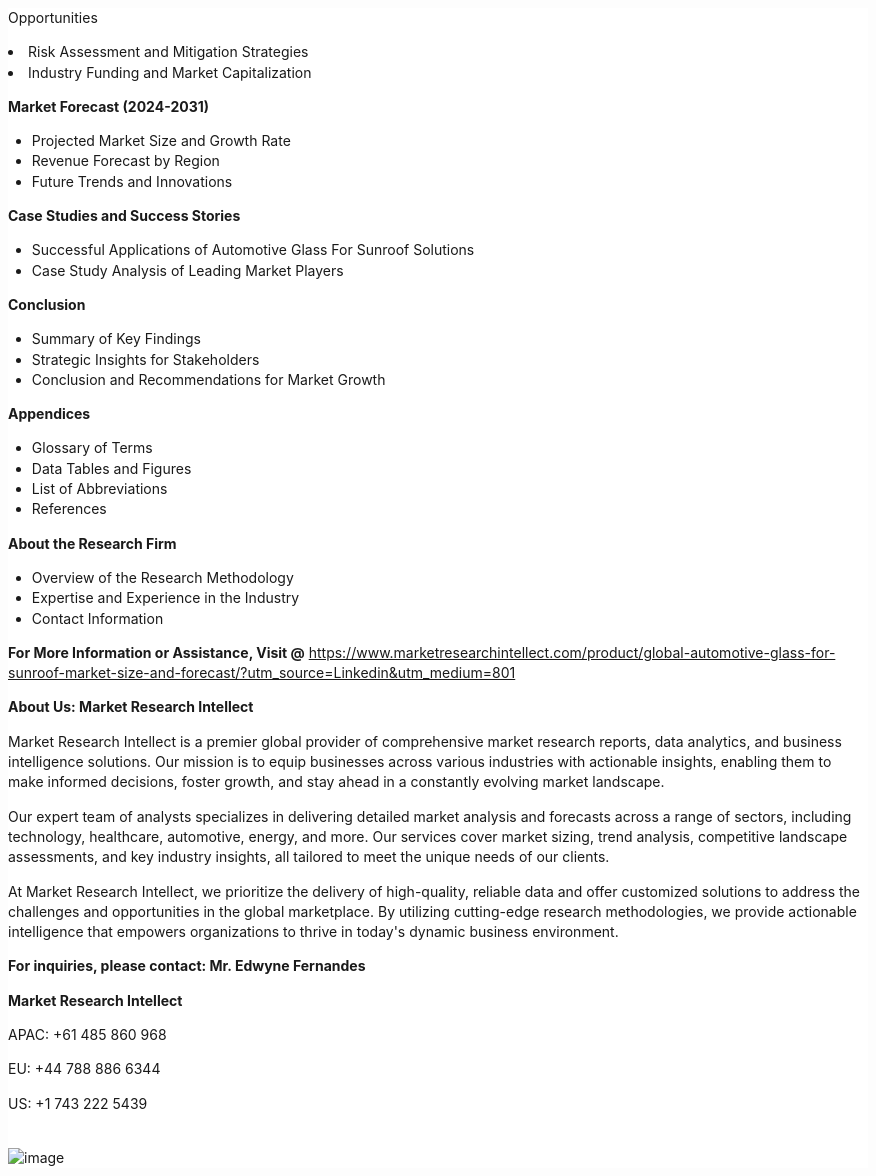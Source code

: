 Opportunities</li><li>Risk Assessment and Mitigation Strategies</li><li>Industry Funding and Market Capitalization</li></ul><p><strong>Market Forecast (2024-2031)</strong></p><ul><li>Projected Market Size and Growth Rate</li><li>Revenue Forecast by Region</li><li>Future Trends and Innovations</li></ul><p><strong>Case Studies and Success Stories</strong></p><ul><li>Successful Applications of Automotive Glass For Sunroof Solutions</li><li>Case Study Analysis of Leading Market Players</li></ul><p><strong>Conclusion</strong></p><ul><li>Summary of Key Findings</li><li>Strategic Insights for Stakeholders</li><li>Conclusion and Recommendations for Market Growth</li></ul><p><strong>Appendices</strong></p><ul><li>Glossary of Terms</li><li>Data Tables and Figures</li><li>List of Abbreviations</li><li>References</li></ul><p><strong>About the Research Firm</strong></p><ul><li>Overview of the Research Methodology</li><li>Expertise and Experience in the Industry</li><li>Contact Information</li></ul></div><div class="article-main__content" data-test-id="publishing-text-block"><p><span class="font-[700]"><strong>For More Information or Assistance, Visit @</strong>&nbsp;<a href="https://www.marketresearchintellect.com/product/global-automotive-glass-for-sunroof-market-size-and-forecast/?utm_source=Linkedin&utm_medium=801">https://www.marketresearchintellect.com/product/global-automotive-glass-for-sunroof-market-size-and-forecast/?utm_source=Linkedin&utm_medium=801</a></span></p><p><strong>About Us: Market Research Intellect</strong></p><p>Market Research Intellect is a premier global provider of comprehensive market research reports, data analytics, and business intelligence solutions. Our mission is to equip businesses across various industries with actionable insights, enabling them to make informed decisions, foster growth, and stay ahead in a constantly evolving market landscape.</p><p>Our expert team of analysts specializes in delivering detailed market analysis and forecasts across a range of sectors, including technology, healthcare, automotive, energy, and more. Our services cover market sizing, trend analysis, competitive landscape assessments, and key industry insights, all tailored to meet the unique needs of our clients.</p><p>At Market Research Intellect, we prioritize the delivery of high-quality, reliable data and offer customized solutions to address the challenges and opportunities in the global marketplace. By utilizing cutting-edge research methodologies, we provide actionable intelligence that empowers organizations to thrive in today's dynamic business environment.</p><p><strong>For inquiries, please contact: Mr. Edwyne Fernandes</strong></p><p><strong>Market Research Intellect</strong></p><p>APAC: +61 485 860 968</p><p>EU: +44 788 886 6344</p><p>US: +1 743 222 5439</p></div><div class="article-main__content" data-test-id="publishing-text-block">&nbsp;</div>
![image](https://github.com/user-attachments/assets/332338a5-b702-4110-a245-c871ad6cdcdb)
